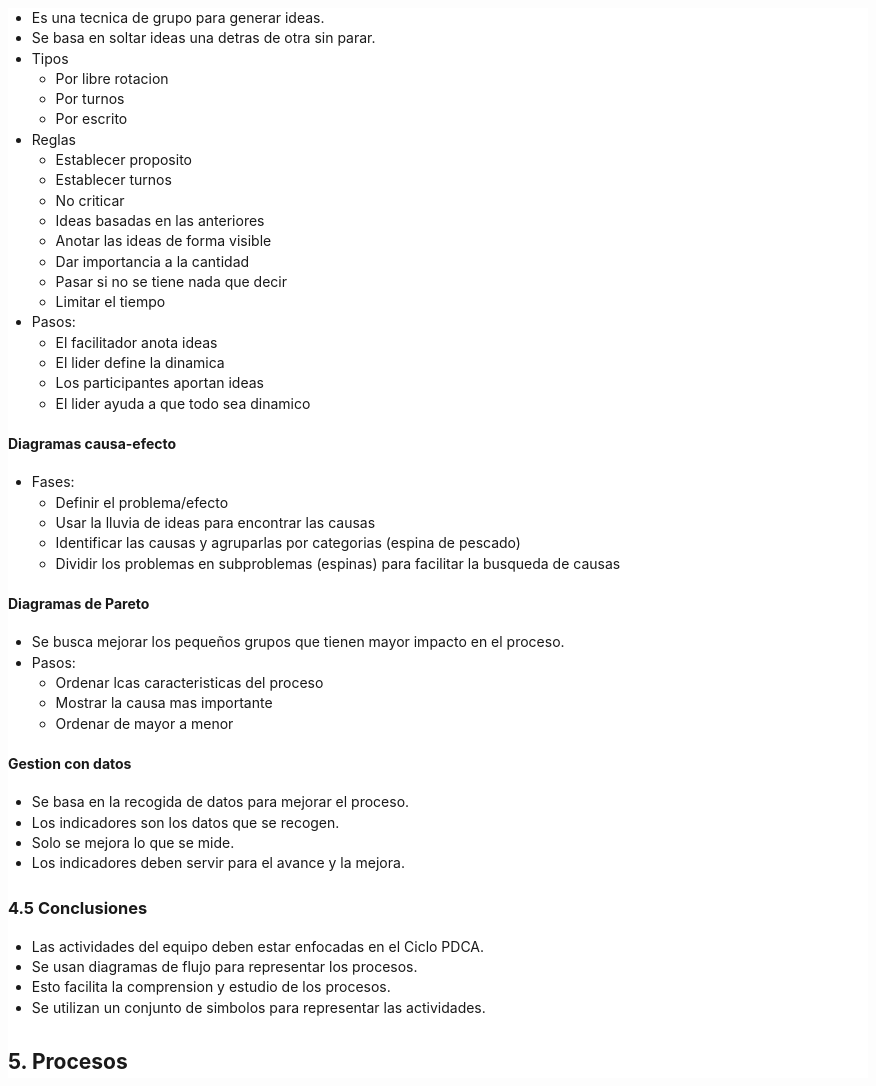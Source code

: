 * Es una tecnica de grupo para generar ideas.
* Se basa en soltar ideas una detras de otra sin parar.
* Tipos
  * Por libre rotacion
  * Por turnos
  * Por escrito
* Reglas
  * Establecer proposito
  * Establecer turnos
  * No criticar
  * Ideas basadas en las anteriores
  * Anotar las ideas de forma visible
  * Dar importancia a la cantidad
  * Pasar si no se tiene nada que decir
  * Limitar el tiempo
* Pasos:
  * El facilitador anota ideas
  * El lider define la dinamica
  * Los participantes aportan ideas
  * El lider ayuda a que todo sea dinamico

#### Diagramas causa-efecto

* Fases:
  * Definir el problema/efecto
  * Usar la lluvia de ideas para encontrar las causas
  * Identificar las causas y agruparlas por categorias (espina de pescado)
  * Dividir los problemas en subproblemas (espinas) para facilitar la busqueda de causas

#### Diagramas de Pareto

* Se busca mejorar los pequeños grupos que tienen mayor impacto en el proceso.
* Pasos:
  * Ordenar lcas caracteristicas del proceso
  * Mostrar la causa mas importante
  * Ordenar de mayor a menor

#### Gestion con datos

* Se basa en la recogida de datos para mejorar el proceso.
* Los indicadores son los datos que se recogen.
* Solo se mejora lo que se mide.
* Los indicadores deben servir para el avance y la mejora.

### 4.5 Conclusiones

* Las actividades del equipo deben estar enfocadas en el Ciclo PDCA.
* Se usan diagramas de flujo para representar los procesos.
* Esto facilita la comprension y estudio de los procesos.
* Se utilizan un conjunto de simbolos para representar las actividades.

## 5. Procesos
